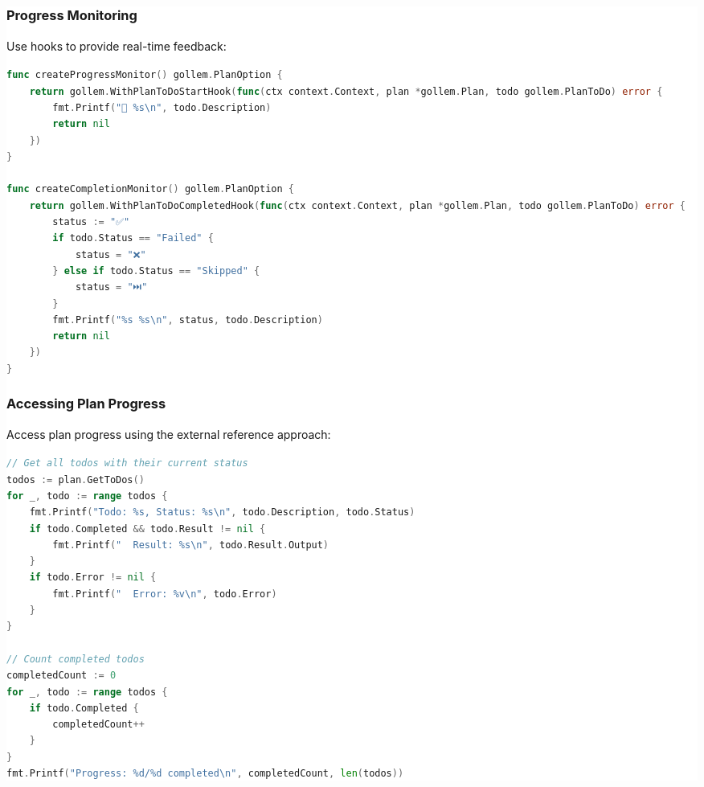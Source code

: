 ### Progress Monitoring

Use hooks to provide real-time feedback:

```go
func createProgressMonitor() gollem.PlanOption {
    return gollem.WithPlanToDoStartHook(func(ctx context.Context, plan *gollem.Plan, todo gollem.PlanToDo) error {
        fmt.Printf("🔄 %s\n", todo.Description)
        return nil
    })
}

func createCompletionMonitor() gollem.PlanOption {
    return gollem.WithPlanToDoCompletedHook(func(ctx context.Context, plan *gollem.Plan, todo gollem.PlanToDo) error {
        status := "✅"
        if todo.Status == "Failed" {
            status = "❌"
        } else if todo.Status == "Skipped" {
            status = "⏭️"
        }
        fmt.Printf("%s %s\n", status, todo.Description)
        return nil
    })
}
```

### Accessing Plan Progress

Access plan progress using the external reference approach:

```go
// Get all todos with their current status
todos := plan.GetToDos()
for _, todo := range todos {
    fmt.Printf("Todo: %s, Status: %s\n", todo.Description, todo.Status)
    if todo.Completed && todo.Result != nil {
        fmt.Printf("  Result: %s\n", todo.Result.Output)
    }
    if todo.Error != nil {
        fmt.Printf("  Error: %v\n", todo.Error)
    }
}

// Count completed todos
completedCount := 0
for _, todo := range todos {
    if todo.Completed {
        completedCount++
    }
}
fmt.Printf("Progress: %d/%d completed\n", completedCount, len(todos))
```
